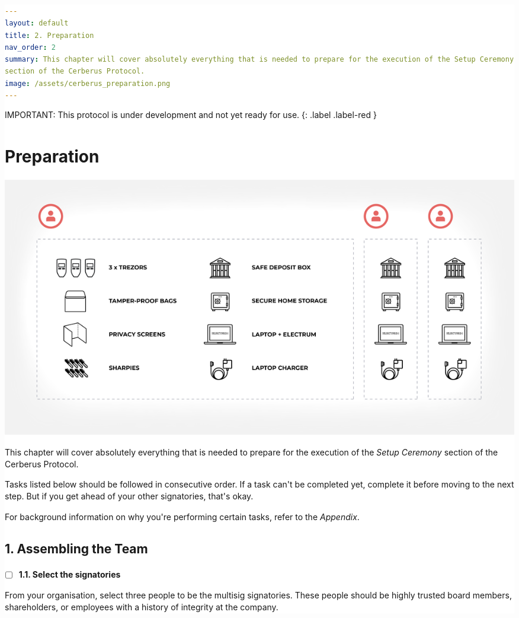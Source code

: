 ```yaml
---
layout: default
title: 2. Preparation
nav_order: 2
summary: This chapter will cover absolutely everything that is needed to prepare for the execution of the Setup Ceremony section of the Cerberus Protocol.
image: /assets/cerberus_preparation.png
---
```


IMPORTANT: This protocol is under development and not yet ready for use.
{: .label .label-red }

Preparation
===========

![Required Equipment](/assets/cerberus_preparation.png)

This chapter will cover absolutely everything that is needed to prepare for the execution of the _Setup Ceremony_ section of the Cerberus Protocol.

Tasks listed below should be followed in consecutive order. If a task can't be completed yet, complete it before moving to the next step. But if you get ahead of your other signatories, that's okay.

For background information on why you're performing certain tasks, refer to the *Appendix*.

## 1. Assembling the Team

* [ ] **1.1. Select the signatories**

From your organisation, select three people to be the multisig signatories. These people should be highly trusted board members, shareholders, or employees with a history of integrity at the company.
